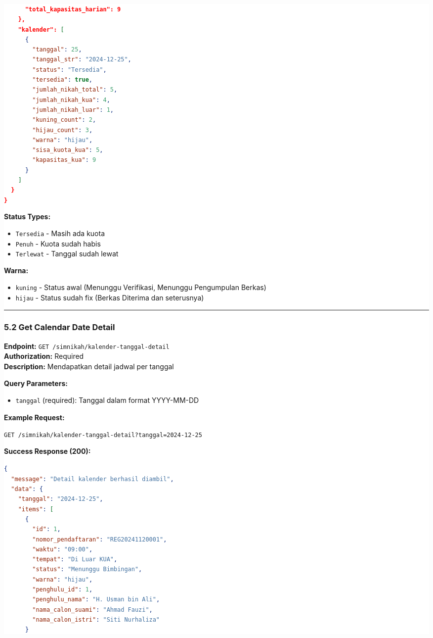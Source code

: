 ```json
      "total_kapasitas_harian": 9
    },
    "kalender": [
      {
        "tanggal": 25,
        "tanggal_str": "2024-12-25",
        "status": "Tersedia",
        "tersedia": true,
        "jumlah_nikah_total": 5,
        "jumlah_nikah_kua": 4,
        "jumlah_nikah_luar": 1,
        "kuning_count": 2,
        "hijau_count": 3,
        "warna": "hijau",
        "sisa_kuota_kua": 5,
        "kapasitas_kua": 9
      }
    ]
  }
}
```

**Status Types:**
- `Tersedia` - Masih ada kuota
- `Penuh` - Kuota sudah habis
- `Terlewat` - Tanggal sudah lewat

**Warna:**
- `kuning` - Status awal (Menunggu Verifikasi, Menunggu Pengumpulan Berkas)
- `hijau` - Status sudah fix (Berkas Diterima dan seterusnya)

---

### 5.2 Get Calendar Date Detail

**Endpoint:** `GET /simnikah/kalender-tanggal-detail`  
**Authorization:** Required  
**Description:** Mendapatkan detail jadwal per tanggal

**Query Parameters:**
- `tanggal` (required): Tanggal dalam format YYYY-MM-DD

**Example Request:**
```
GET /simnikah/kalender-tanggal-detail?tanggal=2024-12-25
```

**Success Response (200):**
```json
{
  "message": "Detail kalender berhasil diambil",
  "data": {
    "tanggal": "2024-12-25",
    "items": [
      {
        "id": 1,
        "nomor_pendaftaran": "REG20241120001",
        "waktu": "09:00",
        "tempat": "Di Luar KUA",
        "status": "Menunggu Bimbingan",
        "warna": "hijau",
        "penghulu_id": 1,
        "penghulu_nama": "H. Usman bin Ali",
        "nama_calon_suami": "Ahmad Fauzi",
        "nama_calon_istri": "Siti Nurhaliza"
      }
```